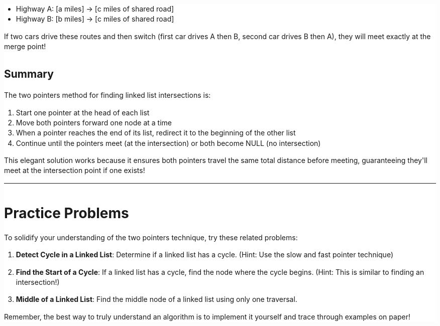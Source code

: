 - Highway A: [a miles] → [c miles of shared road]
- Highway B: [b miles] → [c miles of shared road]

If two cars drive these routes and then switch (first car drives A then B, second car drives B then A), they will meet exactly at the merge point!

## Summary

The two pointers method for finding linked list intersections is:

1. Start one pointer at the head of each list
2. Move both pointers forward one node at a time
3. When a pointer reaches the end of its list, redirect it to the beginning of the other list
4. Continue until the pointers meet (at the intersection) or both become NULL (no intersection)

This elegant solution works because it ensures both pointers travel the same total distance before meeting, guaranteeing they'll meet at the intersection point if one exists!

---

# Practice Problems

To solidify your understanding of the two pointers technique, try these related problems:

1. **Detect Cycle in a Linked List**: Determine if a linked list has a cycle. (Hint: Use the slow and fast pointer technique)

2. **Find the Start of a Cycle**: If a linked list has a cycle, find the node where the cycle begins. (Hint: This is similar to finding an intersection!)

3. **Middle of a Linked List**: Find the middle node of a linked list using only one traversal.

Remember, the best way to truly understand an algorithm is to implement it yourself and trace through examples on paper!